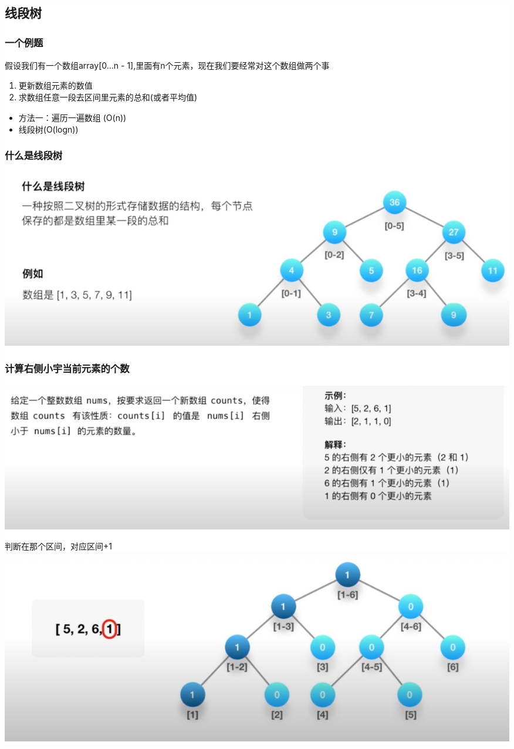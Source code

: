 ## 线段树
### 一个例题
假设我们有一个数组array[0...n - 1],里面有n个元素，现在我们要经常对这个数组做两个事
1. 更新数组元素的数值
2. 求数组任意一段去区间里元素的总和(或者平均值)

- 方法一：遍历一遍数组 (O(n))
- 线段树(O(logn))

### 什么是线段树
![线段树](./images/42.jpg)

### 计算右侧小宇当前元素的个数
![计算右侧小于当前元素的个数](./images/43.jpg)

判断在那个区间，对应区间+1
![步骤1](./images/44.jpg)